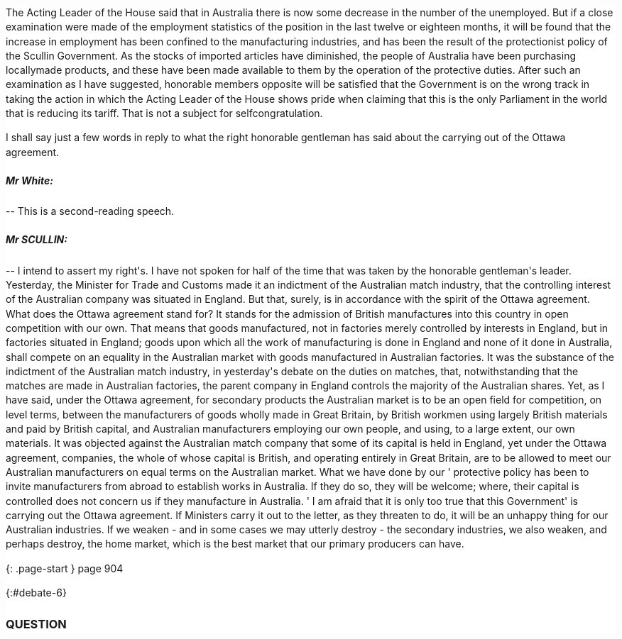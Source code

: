 The Acting Leader of the House said that in Australia there is now some decrease in the number of the unemployed. But if a close examination were made of the employment statistics of the position in the last twelve or eighteen months, it will be found that the increase in employment has been confined to the manufacturing industries, and has been the result of the protectionist policy of the Scullin Government. As the stocks of imported articles have diminished, the people of Australia have been purchasing locallymade products, and these have been made available to them by the operation of the protective duties. After such an examination as I have suggested, honorable members opposite will be satisfied that the Government is on the wrong track in taking the action in which the Acting Leader of the House shows pride when claiming that this is the only Parliament in the world that is reducing its tariff. That is not a subject for selfcongratulation. 

I shall say just a few words in reply to what the right honorable gentleman has said about the carrying out of the Ottawa agreement. 

##### Mr White:

-- This is a second-reading speech. 

##### Mr SCULLIN:

-- I intend to assert my right's. I have not spoken for half of the time that was taken by the honorable gentleman's leader. Yesterday, the Minister for Trade and Customs made it an indictment of the Australian match industry, that the controlling interest of the Australian company was situated in England. But that, surely, is in accordance with the spirit of the Ottawa agreement. What does the Ottawa agreement stand for? It stands for the admission of British manufactures into this country in open competition with our own. That means that goods manufactured, not in factories merely controlled by interests in England, but in factories situated in England; goods upon which all the work of manufacturing is done in England and none of it done in Australia, shall compete on an equality in the Australian market with goods manufactured in Australian factories. It was the substance of the indictment of the Australian match industry, in yesterday's debate on the duties on matches, that, notwithstanding that the matches are made in Australian factories, the parent company in England controls the majority of the Australian shares. Yet, as I have said, under the Ottawa agreement, for secondary products the Australian market is to be an open field for competition, on level terms, between the manufacturers of goods wholly made in Great Britain, by British workmen using largely British materials and paid by British capital, and Australian manufacturers employing our own people, and using, to a large extent, our own materials. It was objected against the Australian match company that some of its capital is held in England, yet under the Ottawa agreement, companies, the whole of whose capital is British, and operating entirely in Great Britain, are to be allowed to meet our Australian manufacturers on equal terms on the Australian market. What we have done by our ' protective policy has been to invite manufacturers from abroad to establish works in Australia. If they do so, they will be welcome; where, their capital is controlled does not concern us if they manufacture in Australia. ' I am afraid that it is only too true that this Government' is carrying out the Ottawa agreement. If Ministers carry it out to the letter, as they threaten to do, it will be an unhappy thing for our Australian industries. If we weaken - and in some cases we may utterly destroy - the secondary industries, we also weaken, and perhaps destroy, the home market, which is the best market that our primary producers can have. 

{: .page-start }
page 904

{:#debate-6}
### QUESTION
